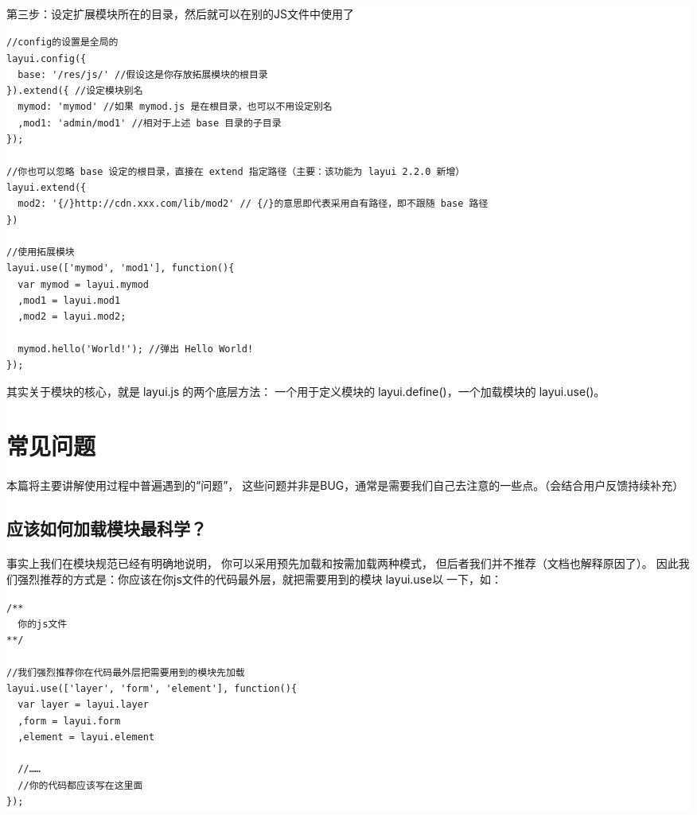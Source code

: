 第三步：设定扩展模块所在的目录，然后就可以在别的JS文件中使用了
```
//config的设置是全局的
layui.config({
  base: '/res/js/' //假设这是你存放拓展模块的根目录
}).extend({ //设定模块别名
  mymod: 'mymod' //如果 mymod.js 是在根目录，也可以不用设定别名
  ,mod1: 'admin/mod1' //相对于上述 base 目录的子目录
});
 
//你也可以忽略 base 设定的根目录，直接在 extend 指定路径（主要：该功能为 layui 2.2.0 新增）
layui.extend({
  mod2: '{/}http://cdn.xxx.com/lib/mod2' // {/}的意思即代表采用自有路径，即不跟随 base 路径
})
 
//使用拓展模块
layui.use(['mymod', 'mod1'], function(){
  var mymod = layui.mymod
  ,mod1 = layui.mod1
  ,mod2 = layui.mod2;
  
  mymod.hello('World!'); //弹出 Hello World!
});
```

其实关于模块的核心，就是 layui.js 的两个底层方法：
一个用于定义模块的 layui.define()，一个加载模块的 layui.use()。

# 常见问题
本篇将主要讲解使用过程中普遍遇到的“问题”，
这些问题并非是BUG，通常是需要我们自己去注意的一些点。（会结合用户反馈持续补充）

## 应该如何加载模块最科学？
事实上我们在模块规范已经有明确地说明，
你可以采用预先加载和按需加载两种模式，
但后者我们并不推荐（文档也解释原因了）。
因此我们强烈推荐的方式是：你应该在你js文件的代码最外层，就把需要用到的模块 layui.use以 一下，如：
```
/**
  你的js文件
**/
 
//我们强烈推荐你在代码最外层把需要用到的模块先加载
layui.use(['layer', 'form', 'element'], function(){
  var layer = layui.layer
  ,form = layui.form
  ,element = layui.element
 
  //……
  //你的代码都应该写在这里面
});
```
